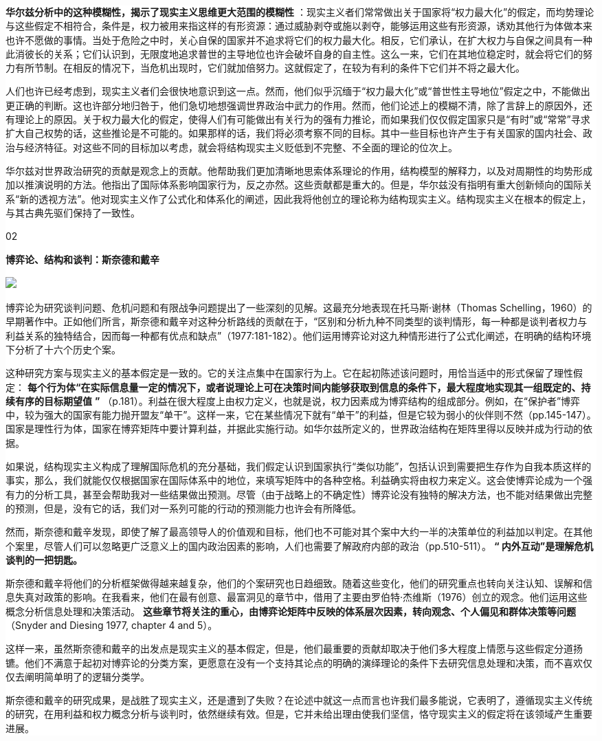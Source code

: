   

 **华尔兹分析中的这种模糊性，揭示了现实主义思维更大范围的模糊性**
：现实主义者们常常做出关于国家将“权力最大化”的假定，而均势理论与这些假定不相符合，条件是，权力被用来指这样的有形资源：通过威胁剥夺或施以剥夺，能够运用这些有形资源，诱劝其他行为体做本来也许不愿做的事情。当处于危险之中时，关心自保的国家并不追求将它们的权力最大化。相反，它们承认，在扩大权力与自保之间具有一种此消彼长的关系；它们认识到，无限度地追求普世的主导地位也许会破坏自身的自主性。这么一来，它们在其地位稳定时，就会将它们的努力有所节制。在相反的情况下，当危机出现时，它们就加倍努力。这就假定了，在较为有利的条件下它们并不将之最大化。

  

人们也许已经考虑到，现实主义者们会很快地意识到这一点。然而，他们似乎沉缅于“权力最大化”或“普世性主导地位”假定之中，不能做出更正确的判断。这也许部分地归咎于，他们急切地想强调世界政治中武力的作用。然而，他们论述上的模糊不清，除了言辞上的原因外，还有理论上的原因。关于权力最大化的假定，使得人们有可能做出有关行为的强有力推论，而如果我们仅仅假定国家只是“有时”或“常常”寻求扩大自己权势的话，这些推论是不可能的。如果那样的话，我们将必须考察不同的目标。其中一些目标也许产生于有关国家的国内社会、政治与经济特征。对这些不同的目标加以考虑，就会将结构现实主义贬低到不完整、不全面的理论的位次上。

  

华尔兹对世界政治研究的贡献是观念上的贡献。他帮助我们更加清晰地思索体系理论的作用，结构模型的解释力，以及对周期性的均势形成加以推演说明的方法。他指出了国际体系影响国家行为，反之亦然。这些贡献都是重大的。但是，华尔兹没有指明有重大创新倾向的国际关系“新的透视方法”。他对现实主义作了公式化和体系化的阐述，因此我将他创立的理论称为结构现实主义。结构现实主义在根本的假定上，与其古典先驱们保持了一致性。

  

02

 **博弈论、结构和谈判：斯奈德和戴辛**

  

<img src='/images/540/7.png' width='100%' />

博弈论为研究谈判问题、危机问题和有限战争问题提出了一些深刻的见解。这最充分地表现在托马斯·谢林（Thomas
Schelling，1960）的早期著作中。正如他们所言，斯奈德和戴辛对这种分析路线的贡献在于，“区别和分析九种不同类型的谈判情形，每一种都是谈判者权力与利益关系的独特结合，因而每一种都有优点和缺点”（1977:181-182）。他们运用博弈论对这九种情形进行了公式化阐述，在明确的结构环境下分析了十六个历史个案。

  

这种研究方案与现实主义的基本假定是一致的。它的关注点集中在国家行为上。它在起初陈述该问题时，用恰当适中的形式保留了理性假定：
**每个行为体“在实际信息量一定的情况下，或者说理论上可在决策时间内能够获取到信息的条件下，最大程度地实现其一组既定的、持续有序的目标期望值** **”**
（p.181）。利益在很大程度上由权力定义，也就是说，权力因素成为博弈结构的组成部分。例如，在“保护者”博弈中，较为强大的国家有能力抛开盟友“单干”。这样一来，它在某些情况下就有“单干”的利益，但是它较为弱小的伙伴则不然（pp.145-147）。国家是理性行为体，国家在博弈矩阵中要计算利益，并据此实施行动。如华尔兹所定义的，世界政治结构在矩阵里得以反映并成为行动的依据。

  

如果说，结构现实主义构成了理解国际危机的充分基础，我们假定认识到国家执行“类似功能”，包括认识到需要把生存作为自我本质这样的事实，那么，我们就能仅仅根据国家在国际体系中的地位，来填写矩阵中的各种空格。利益确实将由权力来定义。这会使博弈论成为一个强有力的分析工具，甚至会帮助我对一些结果做出预测。尽管（由于战略上的不确定性）博弈论没有独特的解决方法，也不能对结果做出完整的预测，但是，没有它的话，我们对一系列可能的行动的预测能力也许会有所降低。

  

然而，斯奈德和戴辛发现，即使了解了最高领导人的价值观和目标，他们也不可能对其个案中大约一半的决策单位的利益加以判定。在其他个案里，尽管人们可以忽略更广泛意义上的国内政治因素的影响，人们也需要了解政府内部的政治（pp.510-511）。
**“ 内外互动”是理解危机谈判的一把钥匙。**

  

斯奈德和戴辛将他们的分析框架做得越来越复杂，他们的个案研究也日趋细致。随着这些变化，他们的研究重点也转向关注认知、误解和信息失真对政策的影响。在我看来，他们在最有创意、最富洞见的章节中，借用了主要由罗伯特·杰维斯（1976）创立的观念。他们运用这些概念分析信息处理和决策活动。
**这些章节将关注的重心，由博弈论矩阵中反映的体系层次因素，转向观念、个人偏见和群体决策等问题** （Snyder and Diesing 1977,
chapter 4 and 5）。

  

这样一来，虽然斯奈德和戴辛的出发点是现实主义的基本假定，但是，他们最重要的贡献却取决于他们多大程度上情愿与这些假定分道扬镳。他们不满意于起初对博弈论的分类方案，更愿意在没有一个支持其论点的明确的演绎理论的条件下去研究信息处理和决策，而不喜欢仅仅去阐明简单明了的逻辑分类学。

  

斯奈德和戴辛的研究成果，是战胜了现实主义，还是遭到了失败？在论述中就这一点而言也许我们最多能说，它表明了，遵循现实主义传统的研究，在用利益和权力概念分析与谈判时，依然继续有效。但是，它并未给出理由使我们坚信，恪守现实主义的假定将在该领域产生重要进展。
